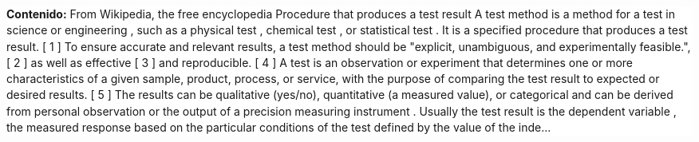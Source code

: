 **Contenido:**
From Wikipedia, the free encyclopedia
Procedure that produces a test result
A
test method
is a
method
for a test in
science
or
engineering
, such as a
physical test
,
chemical test
, or
statistical test
. It is a specified procedure that produces a test result.
[
1
]
To ensure accurate and relevant results, a test method should be "explicit, unambiguous, and experimentally feasible.",
[
2
]
as well as effective
[
3
]
and reproducible.
[
4
]
A test is an
observation
or
experiment
that determines one or more characteristics of a given sample, product, process, or service, with the purpose of comparing the test result to expected or desired results.
[
5
]
The results can be
qualitative
(yes/no),
quantitative
(a measured value), or
categorical
and can be derived from personal
observation
or the output of a precision
measuring instrument
.
Usually the test result is the
dependent variable
, the measured response based on the particular conditions of the test defined by the value of the
inde...
